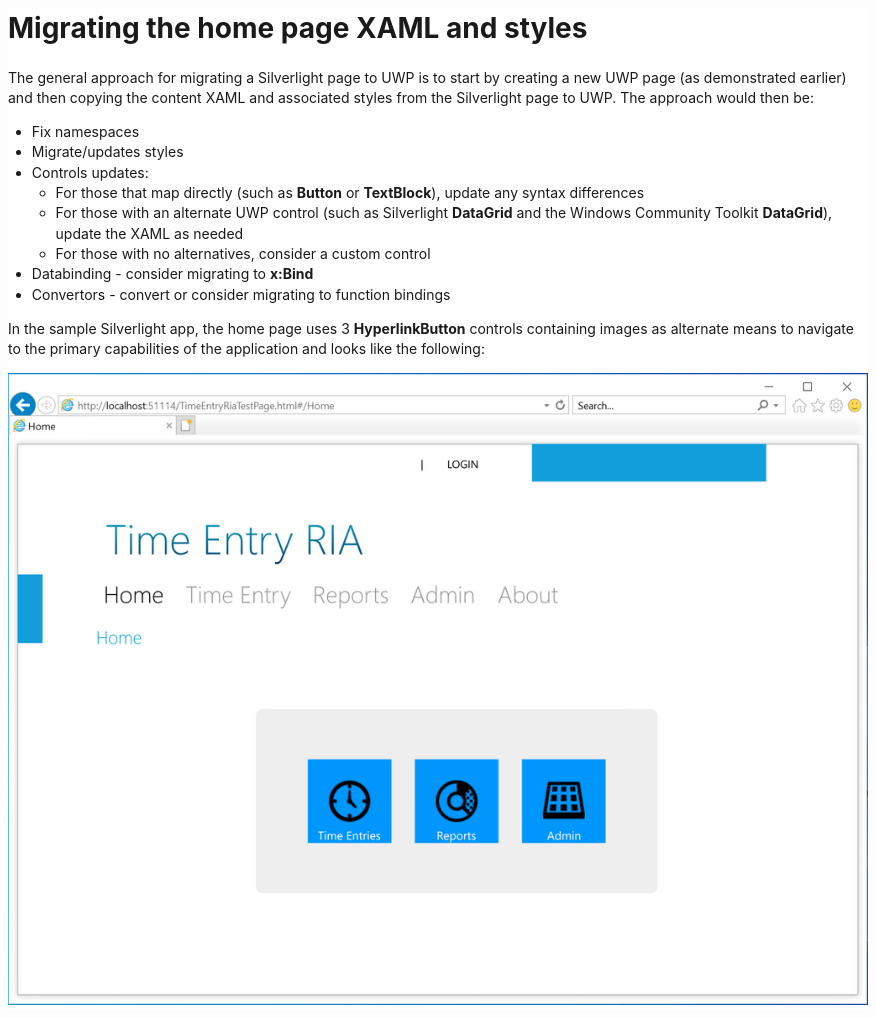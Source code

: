 # Migrating the home page XAML and styles

The general approach for migrating a Silverlight page to UWP is to start by creating a new UWP page (as demonstrated earlier) and then copying the content XAML and associated styles from the Silverlight page to UWP. The approach would then be:

* Fix namespaces
* Migrate/updates styles
* Controls updates:
  * For those that map directly (such as **Button** or **TextBlock**), update any syntax differences
  * For those with an alternate UWP control (such as Silverlight **DataGrid** and the Windows Community Toolkit **DataGrid**), update the XAML as needed
  * For those with no alternatives, consider a custom control
* Databinding - consider migrating to **x:Bind**
* Convertors - convert or consider migrating to function bindings

In the sample Silverlight app, the home page uses 3 **HyperlinkButton** controls containing images as alternate means to navigate to the primary capabilities of the application and looks like the following:

![Silverlight Home Page](assets/Silverlight-HomePage.png)

